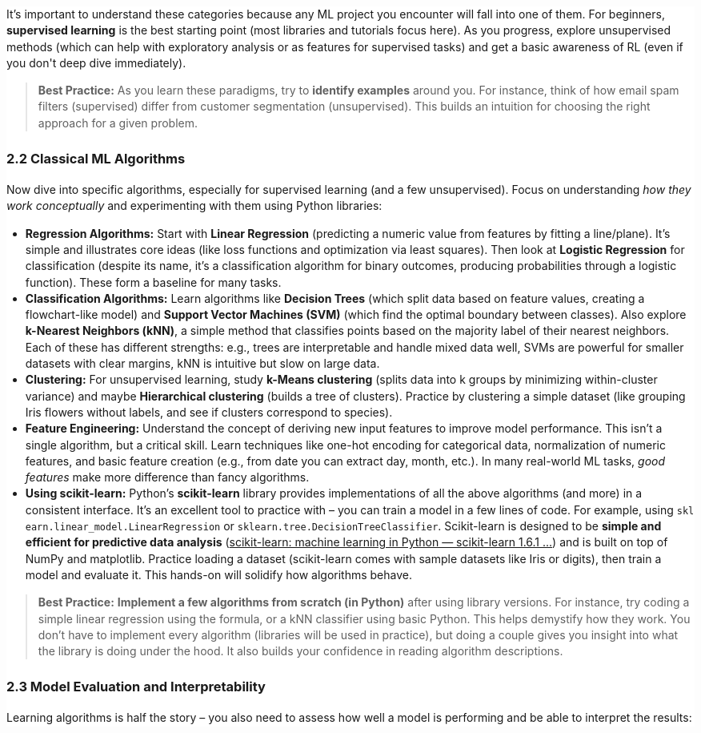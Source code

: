 It’s important to understand these categories because any ML project you encounter will fall into one of them. For beginners, **supervised learning** is the best starting point (most libraries and tutorials focus here). As you progress, explore unsupervised methods (which can help with exploratory analysis or as features for supervised tasks) and get a basic awareness of RL (even if you don't deep dive immediately).

> **Best Practice:** As you learn these paradigms, try to **identify examples** around you. For instance, think of how email spam filters (supervised) differ from customer segmentation (unsupervised). This builds an intuition for choosing the right approach for a given problem.

### **2.2 Classical ML Algorithms**  
Now dive into specific algorithms, especially for supervised learning (and a few unsupervised). Focus on understanding *how they work conceptually* and experimenting with them using Python libraries:  

- **Regression Algorithms:** Start with **Linear Regression** (predicting a numeric value from features by fitting a line/plane). It’s simple and illustrates core ideas (like loss functions and optimization via least squares). Then look at **Logistic Regression** for classification (despite its name, it’s a classification algorithm for binary outcomes, producing probabilities through a logistic function). These form a baseline for many tasks.  
- **Classification Algorithms:** Learn algorithms like **Decision Trees** (which split data based on feature values, creating a flowchart-like model) and **Support Vector Machines (SVM)** (which find the optimal boundary between classes). Also explore **k-Nearest Neighbors (kNN)**, a simple method that classifies points based on the majority label of their nearest neighbors. Each of these has different strengths: e.g., trees are interpretable and handle mixed data well, SVMs are powerful for smaller datasets with clear margins, kNN is intuitive but slow on large data.  
- **Clustering:** For unsupervised learning, study **k-Means clustering** (splits data into k groups by minimizing within-cluster variance) and maybe **Hierarchical clustering** (builds a tree of clusters). Practice by clustering a simple dataset (like grouping Iris flowers without labels, and see if clusters correspond to species).  
- **Feature Engineering:** Understand the concept of deriving new input features to improve model performance. This isn’t a single algorithm, but a critical skill. Learn techniques like one-hot encoding for categorical data, normalization of numeric features, and basic feature creation (e.g., from date you can extract day, month, etc.). In many real-world ML tasks, *good features* make more difference than fancy algorithms.  
- **Using scikit-learn:** Python’s **scikit-learn** library provides implementations of all the above algorithms (and more) in a consistent interface. It’s an excellent tool to practice with – you can train a model in a few lines of code. For example, using `sklearn.linear_model.LinearRegression` or `sklearn.tree.DecisionTreeClassifier`. Scikit-learn is designed to be **simple and efficient for predictive data analysis** ([scikit-learn: machine learning in Python — scikit-learn 1.6.1 ...](https://scikit-learn.org/#:~:text=learn,and%20matplotlib%20%C2%B7%20Open)) and is built on top of NumPy and matplotlib. Practice loading a dataset (scikit-learn comes with sample datasets like Iris or digits), then train a model and evaluate it. This hands-on will solidify how algorithms behave.  

> **Best Practice:** **Implement a few algorithms from scratch (in Python)** after using library versions. For instance, try coding a simple linear regression using the formula, or a kNN classifier using basic Python. This helps demystify how they work. You don’t have to implement every algorithm (libraries will be used in practice), but doing a couple gives you insight into what the library is doing under the hood. It also builds your confidence in reading algorithm descriptions.

### **2.3 Model Evaluation and Interpretability**  
Learning algorithms is half the story – you also need to assess how well a model is performing and be able to interpret the results:  
